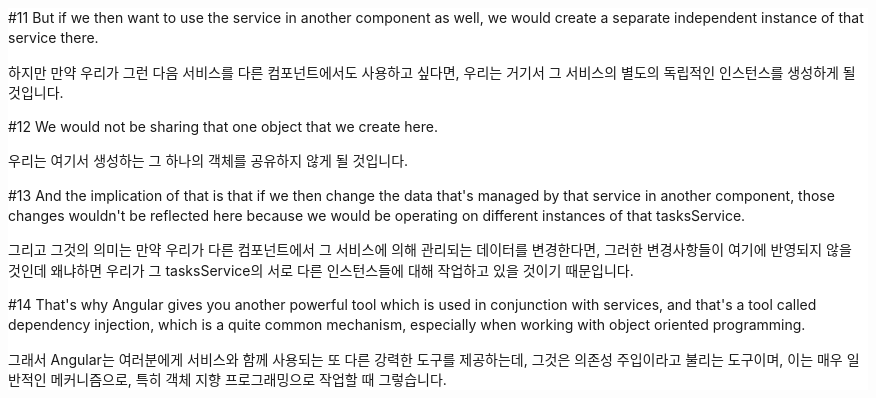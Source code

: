 #11
But if we then want to use the service
in another component as well,
we would create a separate
independent instance
of that service there.

하지만 만약 우리가 그런 다음 서비스를
다른 컴포넌트에서도 사용하고 싶다면,
우리는 거기서 그 서비스의
별도의 독립적인 인스턴스를
생성하게 될 것입니다.

#12
We would not be sharing
that one object
that we create here.

우리는 여기서 생성하는
그 하나의 객체를
공유하지 않게 될 것입니다.

#13
And the implication of that is
that if we then change the data
that's managed by that service
in another component,
those changes wouldn't be reflected here
because we would be operating
on different instances
of that tasksService.

그리고 그것의 의미는
만약 우리가 다른 컴포넌트에서
그 서비스에 의해 관리되는
데이터를 변경한다면,
그러한 변경사항들이 여기에 반영되지 않을 것인데
왜냐하면 우리가 그 tasksService의
서로 다른 인스턴스들에 대해
작업하고 있을 것이기 때문입니다.

#14
That's why Angular gives you
another powerful tool
which is used in conjunction
with services,
and that's a tool called
dependency injection,
which is a quite common mechanism,
especially when working
with object oriented programming.

그래서 Angular는 여러분에게
서비스와 함께 사용되는
또 다른 강력한 도구를 제공하는데,
그것은 의존성 주입이라고
불리는 도구이며,
이는 매우 일반적인 메커니즘으로,
특히 객체 지향 프로그래밍으로
작업할 때 그렇습니다.
